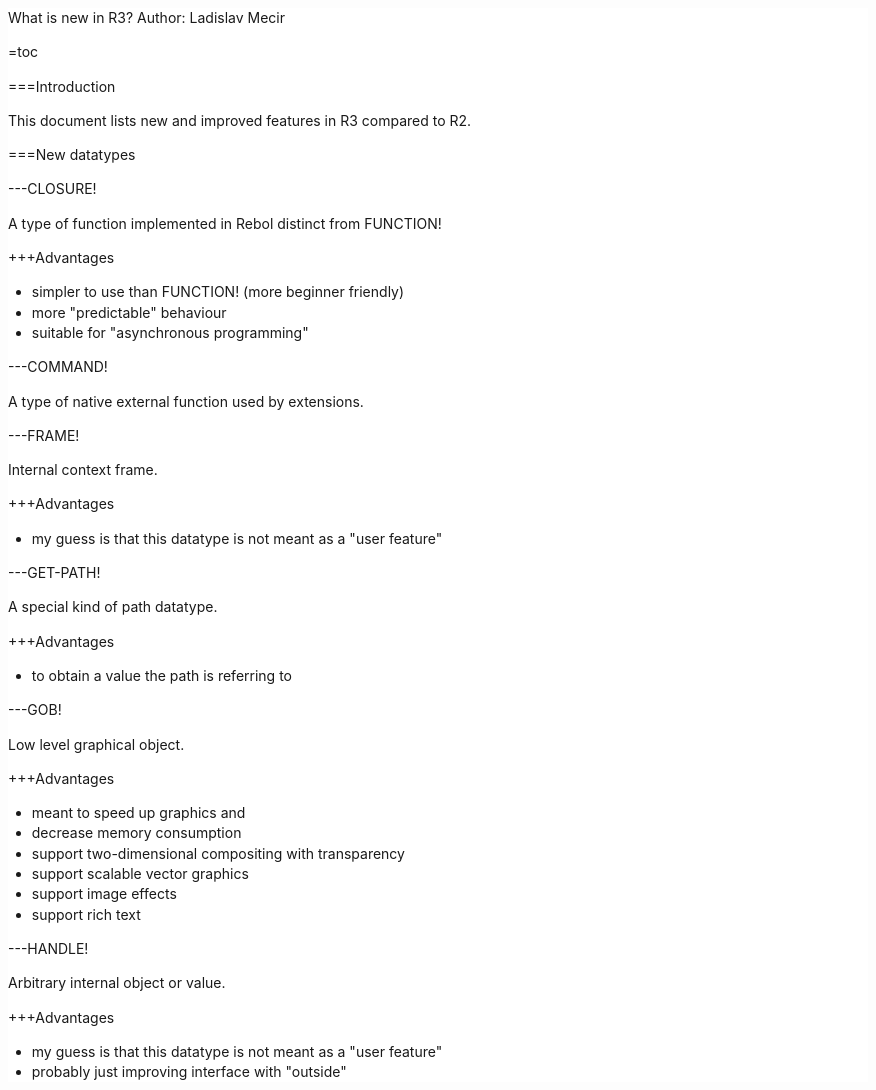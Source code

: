 What is new in R3?
	Author: Ladislav Mecir

=toc

===Introduction

This document lists new and improved features in R3 compared to R2.

===New datatypes

---CLOSURE!

A type of function implemented in Rebol distinct from FUNCTION!

+++Advantages

* simpler to use than FUNCTION! (more beginner friendly)
* more "predictable" behaviour
* suitable for "asynchronous programming"

---COMMAND!

A type of native external function used by extensions.

---FRAME!

Internal context frame.

+++Advantages

* my guess is that this datatype is not meant as a "user feature"

---GET-PATH!

A special kind of path datatype.

+++Advantages

* to obtain a value the path is referring to

---GOB!

Low level graphical object.

+++Advantages

* meant to speed up graphics and
* decrease memory consumption
* support two-dimensional compositing with transparency
* support scalable vector graphics
* support image effects
* support rich text

---HANDLE!

Arbitrary internal object or value.

+++Advantages

* my guess is that this datatype is not meant as a "user feature"
* probably just improving interface with "outside"
